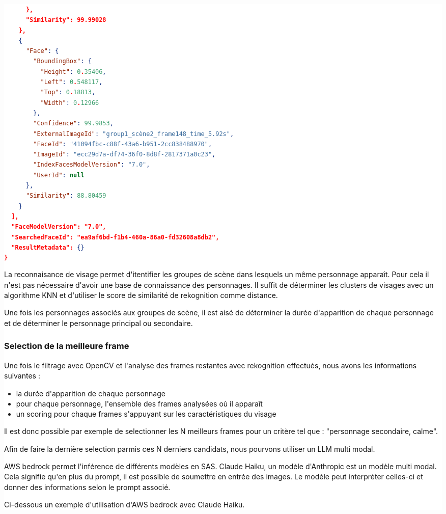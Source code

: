 ```json
      },
      "Similarity": 99.99028
    },
    {
      "Face": {
        "BoundingBox": {
          "Height": 0.35406,
          "Left": 0.548117,
          "Top": 0.18813,
          "Width": 0.12966
        },
        "Confidence": 99.9853,
        "ExternalImageId": "group1_scène2_frame148_time_5.92s",
        "FaceId": "41094fbc-c88f-43a6-b951-2cc838488970",
        "ImageId": "ecc29d7a-df74-36f0-8d8f-2817371a0c23",
        "IndexFacesModelVersion": "7.0",
        "UserId": null
      },
      "Similarity": 88.80459
    }
  ],
  "FaceModelVersion": "7.0",
  "SearchedFaceId": "ea9af6bd-f1b4-460a-86a0-fd32608a8db2",
  "ResultMetadata": {}
}
```
La reconnaisance de visage permet d'itentifier les groupes de scène dans lesquels un même personnage apparaît. Pour cela il n'est pas nécessaire d'avoir une base de connaissance des personnages. Il suffit de déterminer les clusters de visages avec un algorithme KNN et d'utiliser le score de similarité de rekognition comme distance.

Une fois les personnages associés aux groupes de scène, il est aisé de déterminer la durée d'apparition de chaque personnage et de déterminer le personnage principal ou secondaire.

### Selection de la meilleure frame

Une fois le filtrage avec OpenCV et l'analyse des frames restantes avec rekognition effectués, nous avons les informations suivantes :
* la durée d'apparition de chaque personnage
* pour chaque personnage, l'ensemble des frames analysées où il apparaît
* un scoring pour chaque frames s'appuyant sur les caractéristiques du visage

Il est donc possible par exemple de selectionner les N meilleurs frames pour un critère tel que : "personnage secondaire, calme".

Afin de faire la dernière selection parmis ces N derniers candidats, nous pourvons utiliser un LLM multi modal.

AWS bedrock permet l'inférence de différents modèles en SAS. Claude Haiku, un modèle d'Anthropic est un modèle multi modal. Cela signifie qu'en plus du prompt, il est possible de soumettre en entrée des images. Le modèle peut interpréter celles-ci et donner des informations selon le prompt associé.

Ci-dessous un exemple d'utilisation d'AWS bedrock avec Claude Haiku.
